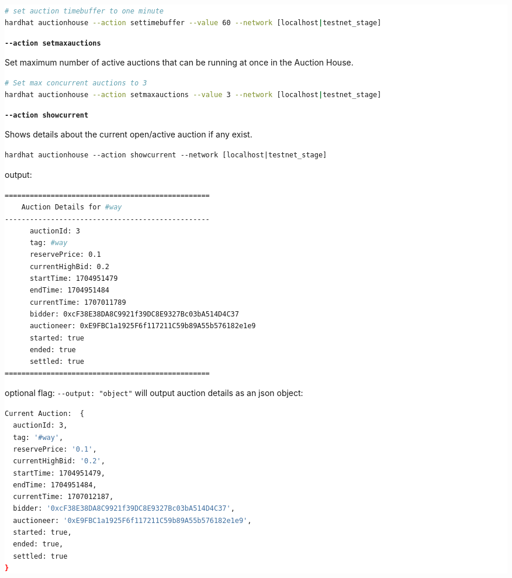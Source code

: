```bash
# set auction timebuffer to one minute
hardhat auctionhouse --action settimebuffer --value 60 --network [localhost|testnet_stage]
```

**`--action setmaxauctions`**

Set maximum number of active auctions that can be running at once in the Auction House.

```bash
# Set max concurrent auctions to 3
hardhat auctionhouse --action setmaxauctions --value 3 --network [localhost|testnet_stage]
```

**`--action showcurrent`**

Shows details about the current open/active auction if any exist.

`hardhat auctionhouse --action showcurrent --network [localhost|testnet_stage]`

output:

```bash
=================================================
    Auction Details for #way
-------------------------------------------------
      auctionId: 3
      tag: #way
      reservePrice: 0.1
      currentHighBid: 0.2
      startTime: 1704951479
      endTime: 1704951484
      currentTime: 1707011789
      bidder: 0xcF38E38DA8C9921f39DC8E9327Bc03bA514D4C37
      auctioneer: 0xE9FBC1a1925F6f117211C59b89A55b576182e1e9
      started: true
      ended: true
      settled: true
=================================================
```

optional flag: `--output: "object"` will output auction details as an json object:

```bash
Current Auction:  {
  auctionId: 3,
  tag: '#way',
  reservePrice: '0.1',
  currentHighBid: '0.2',
  startTime: 1704951479,
  endTime: 1704951484,
  currentTime: 1707012187,
  bidder: '0xcF38E38DA8C9921f39DC8E9327Bc03bA514D4C37',
  auctioneer: '0xE9FBC1a1925F6f117211C59b89A55b576182e1e9',
  started: true,
  ended: true,
  settled: true
}
```
